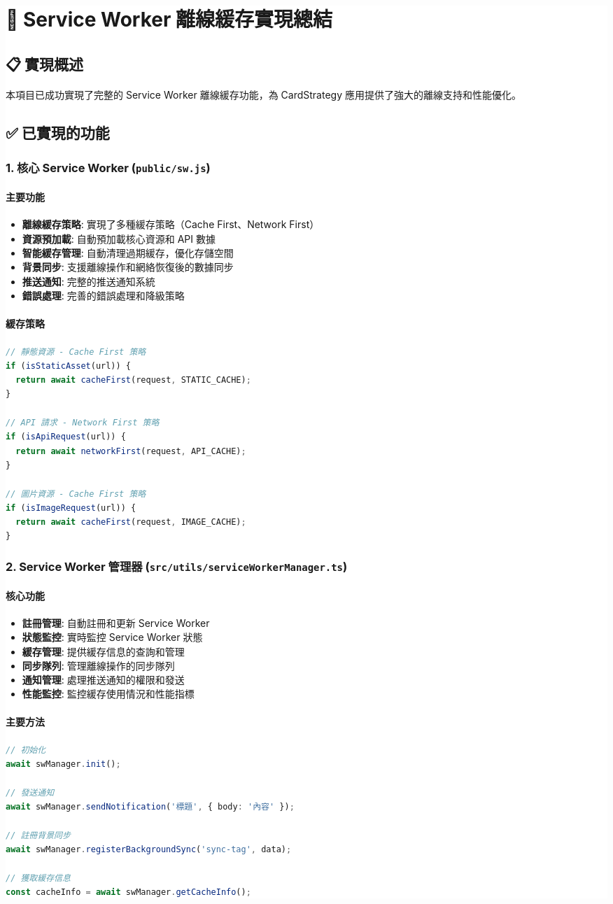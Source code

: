 # 🔧 Service Worker 離線緩存實現總結

## 📋 實現概述

本項目已成功實現了完整的 Service Worker 離線緩存功能，為 CardStrategy 應用提供了強大的離線支持和性能優化。

## ✅ 已實現的功能

### 1. **核心 Service Worker** (`public/sw.js`)

#### 主要功能
- **離線緩存策略**: 實現了多種緩存策略（Cache First、Network First）
- **資源預加載**: 自動預加載核心資源和 API 數據
- **智能緩存管理**: 自動清理過期緩存，優化存儲空間
- **背景同步**: 支援離線操作和網絡恢復後的數據同步
- **推送通知**: 完整的推送通知系統
- **錯誤處理**: 完善的錯誤處理和降級策略

#### 緩存策略
```javascript
// 靜態資源 - Cache First 策略
if (isStaticAsset(url)) {
  return await cacheFirst(request, STATIC_CACHE);
}

// API 請求 - Network First 策略
if (isApiRequest(url)) {
  return await networkFirst(request, API_CACHE);
}

// 圖片資源 - Cache First 策略
if (isImageRequest(url)) {
  return await cacheFirst(request, IMAGE_CACHE);
}
```

### 2. **Service Worker 管理器** (`src/utils/serviceWorkerManager.ts`)

#### 核心功能
- **註冊管理**: 自動註冊和更新 Service Worker
- **狀態監控**: 實時監控 Service Worker 狀態
- **緩存管理**: 提供緩存信息的查詢和管理
- **同步隊列**: 管理離線操作的同步隊列
- **通知管理**: 處理推送通知的權限和發送
- **性能監控**: 監控緩存使用情況和性能指標

#### 主要方法
```typescript
// 初始化
await swManager.init();

// 發送通知
await swManager.sendNotification('標題', { body: '內容' });

// 註冊背景同步
await swManager.registerBackgroundSync('sync-tag', data);

// 獲取緩存信息
const cacheInfo = await swManager.getCacheInfo();

```